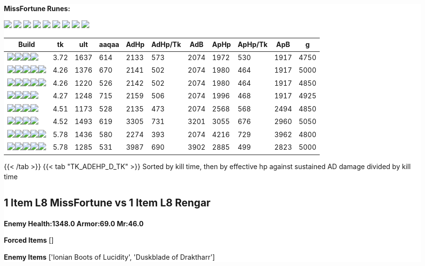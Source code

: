 

**MissFortune Runes:**


![](/Styles/Inspiration/FirstStrike/FirstStrike.png)
![](/Styles/Inspiration/MagicalFootwear/MagicalFootwear.png)
![](/Styles/Inspiration/BiscuitDelivery/BiscuitDelivery.png)
![](/Styles/Inspiration/CosmicInsight/CosmicInsight.png)
![](/Styles/Sorcery/AbsoluteFocus/AbsoluteFocus.png)
![](/Styles/Sorcery/GatheringStorm/GatheringStorm.png)
![](/StatMods/StatModsAdaptiveForceIcon.png)
![](/StatMods/StatModsAdaptiveForceIcon.png)
![](/StatMods/StatModsArmorIcon.png)





 Build |tk|ult|aaqaa|AdHp|AdHp/Tk|AdB|ApHp|ApHp/Tk|ApB|g
-|-|-|-|-|-|-|-|-|-|-
![](/item/6691.png)![](/item/2422.png)![](/item/1053.png)![](/item/1055.png)|3.72|1637|614|2133|573|2074|1972|530|1917|4750
![](/item/3087.png)![](/item/2422.png)![](/item/1053.png)![](/item/1055.png)![](/item/1036.png)|4.26|1376|670|2141|502|2074|1980|464|1917|5000
![](/item/3046.png)![](/item/1053.png)![](/item/1055.png)![](/item/1036.png)![](/item/1036.png)|4.26|1220|526|2142|502|2074|1980|464|1917|4850
![](/item/3153.png)![](/item/2422.png)![](/item/1055.png)![](/item/1037.png)|4.27|1248|715|2159|506|2074|1996|468|1917|4925
![](/item/3091.png)![](/item/2422.png)![](/item/1053.png)![](/item/1055.png)|4.51|1173|528|2135|473|2074|2568|568|2494|4850
![](/item/6673.png)![](/item/2422.png)![](/item/1055.png)![](/item/1038.png)|4.52|1493|619|3305|731|3201|3055|676|2960|5050
![](/item/3156.png)![](/item/2422.png)![](/item/1053.png)![](/item/1055.png)![](/item/1036.png)|5.78|1436|580|2274|393|2074|4216|729|3962|4800
![](/item/3026.png)![](/item/2422.png)![](/item/1053.png)![](/item/1055.png)![](/item/1036.png)|5.78|1285|531|3987|690|3902|2885|499|2823|5000
{{< /tab >}}
{{< tab "TK_ADEHP_D_TK" >}}
Sorted by kill time, then by effective hp against sustained AD damage divided by kill time
## 1 Item L8 MissFortune vs 1 Item L8 Rengar

**Enemy Health:1348.0 Armor:69.0 Mr:46.0**


**Forced Items** []








**Enemy Items** ['Ionian Boots of Lucidity', 'Duskblade of Draktharr']


